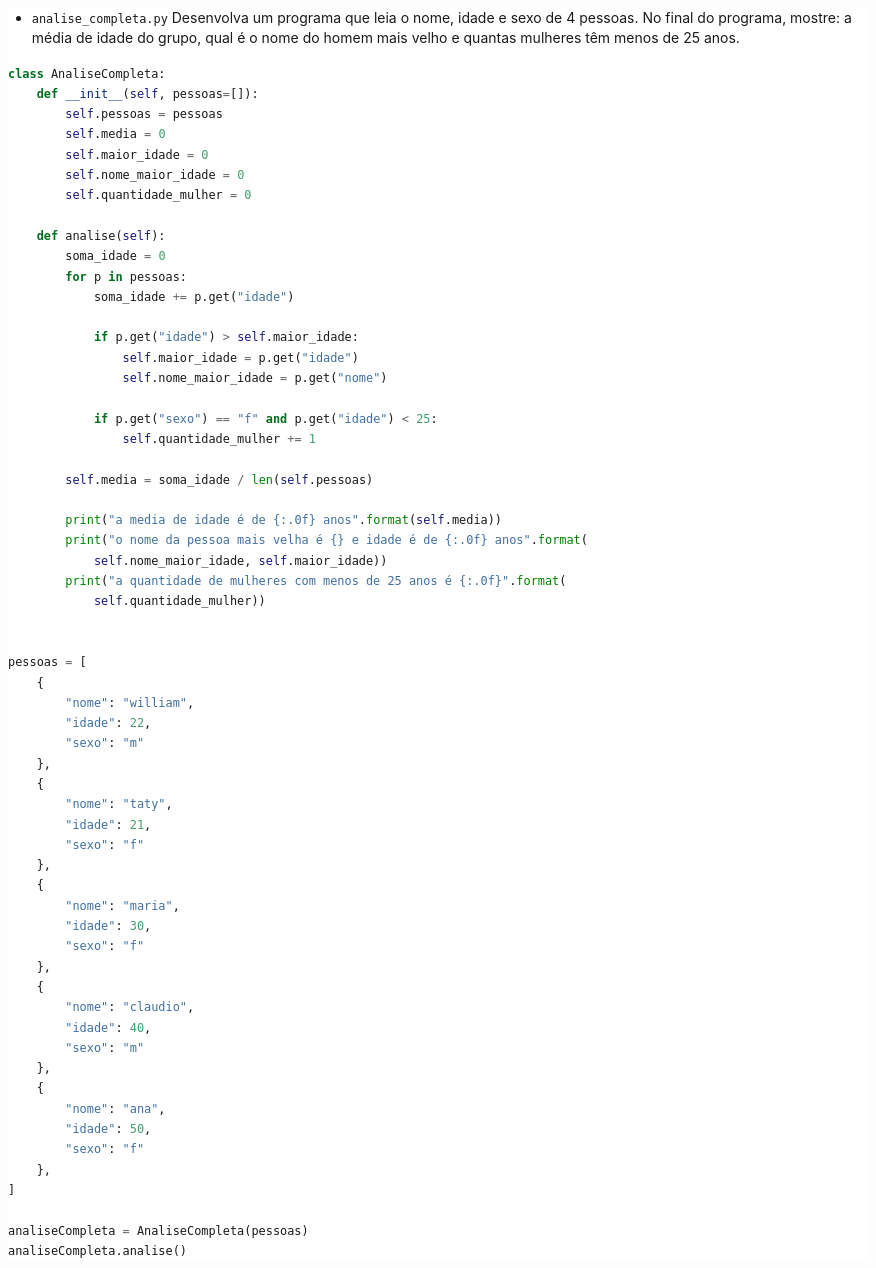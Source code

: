 - `analise_completa.py` Desenvolva um programa que leia o nome, idade e sexo de 4 pessoas. No final do programa, mostre: a média de idade do grupo, qual é o nome do homem mais velho e quantas mulheres têm menos de 25 anos.

```py
class AnaliseCompleta:
    def __init__(self, pessoas=[]):
        self.pessoas = pessoas
        self.media = 0
        self.maior_idade = 0
        self.nome_maior_idade = 0
        self.quantidade_mulher = 0

    def analise(self):
        soma_idade = 0
        for p in pessoas:
            soma_idade += p.get("idade")

            if p.get("idade") > self.maior_idade:
                self.maior_idade = p.get("idade")
                self.nome_maior_idade = p.get("nome")

            if p.get("sexo") == "f" and p.get("idade") < 25:
                self.quantidade_mulher += 1

        self.media = soma_idade / len(self.pessoas)

        print("a media de idade é de {:.0f} anos".format(self.media))
        print("o nome da pessoa mais velha é {} e idade é de {:.0f} anos".format(
            self.nome_maior_idade, self.maior_idade))
        print("a quantidade de mulheres com menos de 25 anos é {:.0f}".format(
            self.quantidade_mulher))


pessoas = [
    {
        "nome": "william",
        "idade": 22,
        "sexo": "m"
    },
    {
        "nome": "taty",
        "idade": 21,
        "sexo": "f"
    },
    {
        "nome": "maria",
        "idade": 30,
        "sexo": "f"
    },
    {
        "nome": "claudio",
        "idade": 40,
        "sexo": "m"
    },
    {
        "nome": "ana",
        "idade": 50,
        "sexo": "f"
    },
]

analiseCompleta = AnaliseCompleta(pessoas)
analiseCompleta.analise()
```